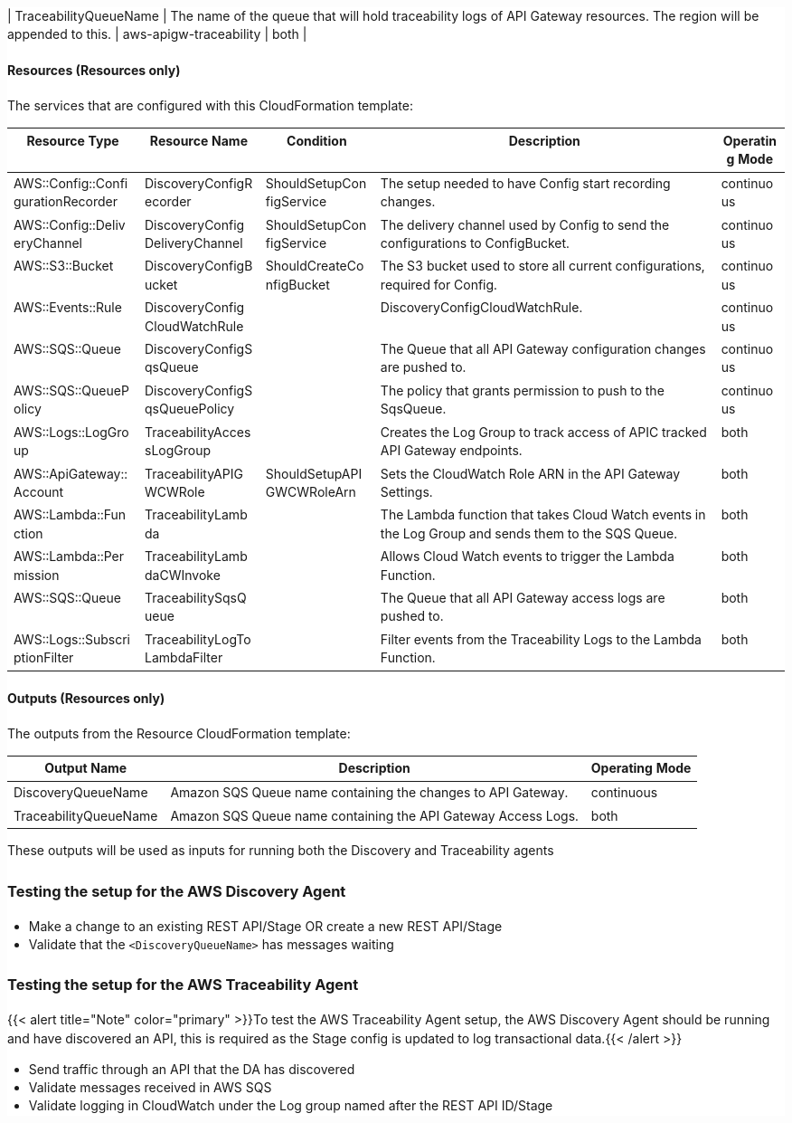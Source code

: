 | TraceabilityQueueName      | The name of the queue that will hold traceability logs of API Gateway resources. The region will be appended to this.                      | aws-apigw-traceability  | both           |

#### Resources (Resources only)

The services that are configured with this CloudFormation template:

| Resource Type                      | Resource Name                  | Condition                 | Description                                                                                         | Operating Mode |
| ---------------------------------- | ------------------------------ | ------------------------- | --------------------------------------------------------------------------------------------------- | -------------- |
| AWS::Config::ConfigurationRecorder | DiscoveryConfigRecorder        | ShouldSetupConfigService  | The setup needed to have Config start recording changes.                                            | continuous     |
| AWS::Config::DeliveryChannel       | DiscoveryConfigDeliveryChannel | ShouldSetupConfigService  | The delivery channel used by Config to send the configurations to ConfigBucket.                     | continuous     |
| AWS::S3::Bucket                    | DiscoveryConfigBucket          | ShouldCreateConfigBucket  | The S3 bucket used to store all current configurations, required for Config.                        | continuous     |
| AWS::Events::Rule                  | DiscoveryConfigCloudWatchRule  |                           | DiscoveryConfigCloudWatchRule.                                                                      | continuous     |
| AWS::SQS::Queue                    | DiscoveryConfigSqsQueue        |                           | The Queue that all API Gateway configuration changes are pushed to.                                 | continuous     |
| AWS::SQS::QueuePolicy              | DiscoveryConfigSqsQueuePolicy  |                           | The policy that grants permission to push to the SqsQueue.                                          | continuous     |
| AWS::Logs::LogGroup                | TraceabilityAccessLogGroup     |                           | Creates the Log Group to track access of APIC tracked API Gateway endpoints.                        | both           |
| AWS::ApiGateway::Account           | TraceabilityAPIGWCWRole        | ShouldSetupAPIGWCWRoleArn | Sets the CloudWatch Role ARN in the API Gateway Settings.                                           | both           |
| AWS::Lambda::Function              | TraceabilityLambda             |                           | The Lambda function that takes Cloud Watch events in the Log Group and sends them to the SQS Queue. | both           |
| AWS::Lambda::Permission            | TraceabilityLambdaCWInvoke     |                           | Allows Cloud Watch events to trigger the Lambda Function.                                           | both           |
| AWS::SQS::Queue                    | TraceabilitySqsQueue           |                           | The Queue that all API Gateway access logs are pushed to.                                           | both           |
| AWS::Logs::SubscriptionFilter      | TraceabilityLogToLambdaFilter  |                           | Filter events from the Traceability Logs to the Lambda Function.                                    | both           |

#### Outputs (Resources only)

The outputs from the Resource CloudFormation template:

| Output Name           | Description                                                   | Operating Mode |
| --------------------- | ------------------------------------------------------------- | -------------- |
| DiscoveryQueueName    | Amazon SQS Queue name containing the changes to API Gateway.  | continuous     |
| TraceabilityQueueName | Amazon SQS Queue name containing the API Gateway Access Logs. | both           |

These outputs will be used as inputs for running both the Discovery and Traceability agents

### Testing the setup for the AWS Discovery Agent

* Make a change to an existing REST API/Stage OR create a new REST API/Stage
* Validate that the `<DiscoveryQueueName>` has messages waiting

### Testing the setup for the AWS Traceability Agent

{{< alert title="Note" color="primary" >}}To test the AWS Traceability Agent setup, the AWS Discovery Agent should be running and have discovered an API, this is required as the Stage config is updated to log transactional data.{{< /alert >}}

* Send traffic through an API that the DA has discovered
* Validate messages received in AWS SQS
* Validate logging in CloudWatch under the Log group named after the REST API ID/Stage
